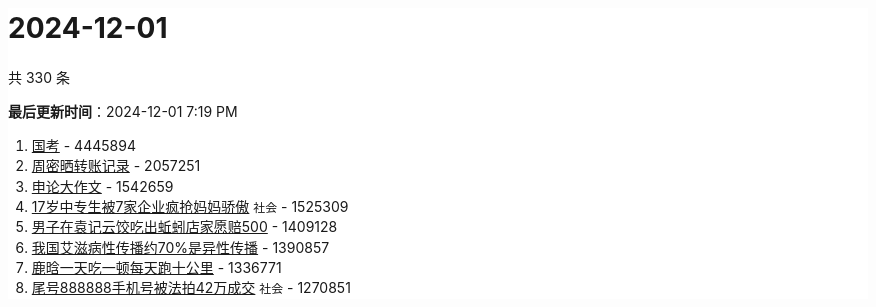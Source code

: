 # 2024-12-01

共 330 条




**最后更新时间**：2024-12-01 7:19 PM
1. [国考](https://m.weibo.cn/search?containerid=100103type%3D1%26t%3D10%26q%3D%E5%9B%BD%E8%80%83&stream_entry_id=31&isnewpage=1&extparam=seat%3D1%26flag%3D0%26c_type%3D31%26realpos%3D18%26lcate%3D5001%26stream_entry_id%3D31%26dgr%3D0%26cate%3D5001%26pos%3D17%26band_rank%3D18%26q%3D%25E5%259B%25BD%25E8%2580%2583%26filter_type%3Drealtimehot%26display_time%3D1733019183%26pre_seqid%3D17330191837020128715816)  - 4445894
2. [周密晒转账记录](https://m.weibo.cn/search?containerid=100103type%3D1%26t%3D10%26q%3D%23%E5%91%A8%E5%AF%86%E6%99%92%E8%BD%AC%E8%B4%A6%E8%AE%B0%E5%BD%95%23&stream_entry_id=31&isnewpage=1&extparam=seat%3D1%26band_rank%3D1%26q%3D%2523%25E5%2591%25A8%25E5%25AF%2586%25E6%2599%2592%25E8%25BD%25AC%25E8%25B4%25A6%25E8%25AE%25B0%25E5%25BD%2595%2523%26dgr%3D0%26filter_type%3Drealtimehot%26c_type%3D31%26realpos%3D1%26flag%3D2%26lcate%3D5001%26cate%3D5001%26pos%3D0%26stream_entry_id%3D31%26display_time%3D1732984122%26pre_seqid%3D17329841226420056528)  - 2057251
3. [申论大作文](https://m.weibo.cn/search?containerid=100103type%3D1%26t%3D10%26q%3D%E7%94%B3%E8%AE%BA%E5%A4%A7%E4%BD%9C%E6%96%87&stream_entry_id=31&isnewpage=1&extparam=seat%3D1%26cate%3D5001%26realpos%3D1%26band_rank%3D1%26stream_entry_id%3D31%26flag%3D1%26lcate%3D5001%26filter_type%3Drealtimehot%26c_type%3D31%26pos%3D0%26q%3D%25E7%2594%25B3%25E8%25AE%25BA%25E5%25A4%25A7%25E4%25BD%259C%25E6%2596%2587%26dgr%3D0%26display_time%3D1733048770%26pre_seqid%3D17330487702250127139202)  - 1542659
4. [17岁中专生被7家企业疯抢妈妈骄傲](https://m.weibo.cn/search?containerid=100103type%3D1%26t%3D10%26q%3D%2317%E5%B2%81%E4%B8%AD%E4%B8%93%E7%94%9F%E8%A2%AB7%E5%AE%B6%E4%BC%81%E4%B8%9A%E7%96%AF%E6%8A%A2%E5%A6%88%E5%A6%88%E9%AA%84%E5%82%B2%23&stream_entry_id=31&isnewpage=1&extparam=seat%3D1%26pos%3D10%26lcate%3D5001%26band_rank%3D10%26c_type%3D31%26cate%3D5001%26dgr%3D0%26realpos%3D10%26stream_entry_id%3D31%26q%3D%252317%25E5%25B2%2581%25E4%25B8%25AD%25E4%25B8%2593%25E7%2594%259F%25E8%25A2%25AB7%25E5%25AE%25B6%25E4%25BC%2581%25E4%25B8%259A%25E7%2596%25AF%25E6%258A%25A2%25E5%25A6%2588%25E5%25A6%2588%25E9%25AA%2584%25E5%2582%25B2%2523%26filter_type%3Drealtimehot%26flag%3D1%26display_time%3D1733041792%26pre_seqid%3D17330417925309285576078) `社会` - 1525309
5. [男子在袁记云饺吃出蚯蚓店家愿赔500](https://m.weibo.cn/search?containerid=100103type%3D1%26t%3D10%26q%3D%23%E7%94%B7%E5%AD%90%E5%9C%A8%E8%A2%81%E8%AE%B0%E4%BA%91%E9%A5%BA%E5%90%83%E5%87%BA%E8%9A%AF%E8%9A%93%E5%BA%97%E5%AE%B6%E6%84%BF%E8%B5%94500%23&stream_entry_id=31&isnewpage=1&extparam=seat%3D1%26flag%3D2%26c_type%3D31%26realpos%3D1%26lcate%3D5001%26stream_entry_id%3D31%26dgr%3D0%26cate%3D5001%26pos%3D0%26band_rank%3D1%26q%3D%2523%25E7%2594%25B7%25E5%25AD%2590%25E5%259C%25A8%25E8%25A2%2581%25E8%25AE%25B0%25E4%25BA%2591%25E9%25A5%25BA%25E5%2590%2583%25E5%2587%25BA%25E8%259A%25AF%25E8%259A%2593%25E5%25BA%2597%25E5%25AE%25B6%25E6%2584%25BF%25E8%25B5%2594500%2523%26filter_type%3Drealtimehot%26display_time%3D1733019183%26pre_seqid%3D17330191837020128715816)  - 1409128
6. [我国艾滋病性传播约70%是异性传播](https://m.weibo.cn/search?containerid=100103type%3D1%26t%3D10%26q%3D%23%E6%88%91%E5%9B%BD%E8%89%BE%E6%BB%8B%E7%97%85%E6%80%A7%E4%BC%A0%E6%92%AD%E7%BA%A670%25%E6%98%AF%E5%BC%82%E6%80%A7%E4%BC%A0%E6%92%AD%23&stream_entry_id=31&isnewpage=1&extparam=seat%3D1%26band_rank%3D45%26lcate%3D5001%26cate%3D5001%26filter_type%3Drealtimehot%26realpos%3D45%26c_type%3D31%26stream_entry_id%3D31%26pos%3D44%26flag%3D1%26q%3D%2523%25E6%2588%2591%25E5%259B%25BD%25E8%2589%25BE%25E6%25BB%258B%25E7%2597%2585%25E6%2580%25A7%25E4%25BC%25A0%25E6%2592%25AD%25E7%25BA%25A670%2525%25E6%2598%25AF%25E5%25BC%2582%25E6%2580%25A7%25E4%25BC%25A0%25E6%2592%25AD%2523%26dgr%3D0%26display_time%3D1733024849%26pre_seqid%3D17330248496099286360132)  - 1390857
7. [鹿晗一天吃一顿每天跑十公里](https://m.weibo.cn/search?containerid=100103type%3D1%26t%3D10%26q%3D%23%E9%B9%BF%E6%99%97%E4%B8%80%E5%A4%A9%E5%90%83%E4%B8%80%E9%A1%BF%E6%AF%8F%E5%A4%A9%E8%B7%91%E5%8D%81%E5%85%AC%E9%87%8C%23&stream_entry_id=31&isnewpage=1&extparam=seat%3D1%26flag%3D1%26c_type%3D31%26realpos%3D2%26lcate%3D5001%26stream_entry_id%3D31%26dgr%3D0%26cate%3D5001%26pos%3D1%26band_rank%3D2%26q%3D%2523%25E9%25B9%25BF%25E6%2599%2597%25E4%25B8%2580%25E5%25A4%25A9%25E5%2590%2583%25E4%25B8%2580%25E9%25A1%25BF%25E6%25AF%258F%25E5%25A4%25A9%25E8%25B7%2591%25E5%258D%2581%25E5%2585%25AC%25E9%2587%258C%2523%26filter_type%3Drealtimehot%26display_time%3D1733019183%26pre_seqid%3D17330191837020128715816)  - 1336771
8. [尾号888888手机号被法拍42万成交](https://m.weibo.cn/search?containerid=100103type%3D1%26t%3D10%26q%3D%23%E5%B0%BE%E5%8F%B7888888%E6%89%8B%E6%9C%BA%E5%8F%B7%E8%A2%AB%E6%B3%95%E6%8B%8D42%E4%B8%87%E6%88%90%E4%BA%A4%23&stream_entry_id=31&isnewpage=1&extparam=seat%3D1%26cate%3D5001%26lcate%3D5001%26stream_entry_id%3D31%26q%3D%2523%25E5%25B0%25BE%25E5%258F%25B7888888%25E6%2589%258B%25E6%259C%25BA%25E5%258F%25B7%25E8%25A2%25AB%25E6%25B3%2595%25E6%258B%258D42%25E4%25B8%2587%25E6%2588%2590%25E4%25BA%25A4%2523%26dgr%3D0%26pos%3D1%26filter_type%3Drealtimehot%26flag%3D1%26c_type%3D31%26realpos%3D2%26band_rank%3D2%26display_time%3D1733030663%26pre_seqid%3D173303066356600564151) `社会` - 1270851